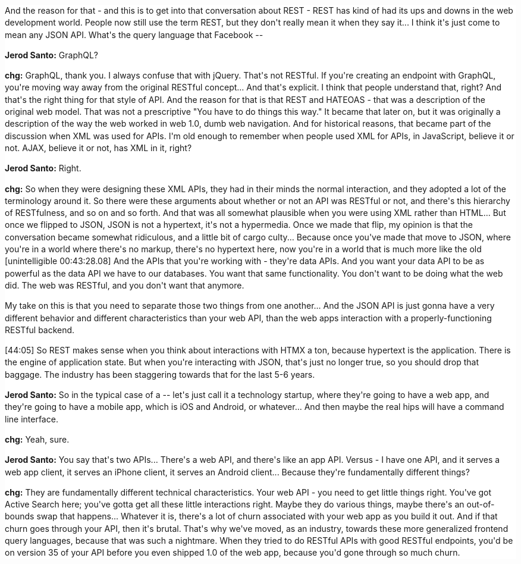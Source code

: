 And the reason for that - and this is to get into that conversation about REST - REST has kind of had its ups and downs in the web development world. People now still use the term REST, but they don't really mean it when they say it... I think it's just come to mean any JSON API. What's the query language that Facebook --

**Jerod Santo:** GraphQL?

**chg:** GraphQL, thank you. I always confuse that with jQuery. That's not RESTful. If you're creating an endpoint with GraphQL, you're moving way away from the original RESTful concept... And that's explicit. I think that people understand that, right? And that's the right thing for that style of API. And the reason for that is that REST and HATEOAS - that was a description of the original web model. That was not a prescriptive "You have to do things this way." It became that later on, but it was originally a description of the way the web worked in web 1.0, dumb web navigation. And for historical reasons, that became part of the discussion when XML was used for APIs. I'm old enough to remember when people used XML for APIs, in JavaScript, believe it or not. AJAX, believe it or not, has XML in it, right?

**Jerod Santo:** Right.

**chg:** So when they were designing these XML APIs, they had in their minds the normal interaction, and they adopted a lot of the terminology around it. So there were these arguments about whether or not an API was RESTful or not, and there's this hierarchy of RESTfulness, and so on and so forth. And that was all somewhat plausible when you were using XML rather than HTML... But once we flipped to JSON, JSON is not a hypertext, it's not a hypermedia. Once we made that flip, my opinion is that the conversation became somewhat ridiculous, and a little bit of cargo culty... Because once you've made that move to JSON, where you're in a world where there's no markup, there's no hypertext here, now you're in a world that is much more like the old \[unintelligible 00:43:28.08\] And the APIs that you're working with - they're data APIs. And you want your data API to be as powerful as the data API we have to our databases. You want that same functionality. You don't want to be doing what the web did. The web was RESTful, and you don't want that anymore.

My take on this is that you need to separate those two things from one another... And the JSON API is just gonna have a very different behavior and different characteristics than your web API, than the web apps interaction with a properly-functioning RESTful backend.

\[44:05\] So REST makes sense when you think about interactions with HTMX a ton, because hypertext is the application. There is the engine of application state. But when you're interacting with JSON, that's just no longer true, so you should drop that baggage. The industry has been staggering towards that for the last 5-6 years.

**Jerod Santo:** So in the typical case of a -- let's just call it a technology startup, where they're going to have a web app, and they're going to have a mobile app, which is iOS and Android, or whatever... And then maybe the real hips will have a command line interface.

**chg:** Yeah, sure.

**Jerod Santo:** You say that's two APIs... There's a web API, and there's like an app API. Versus - I have one API, and it serves a web app client, it serves an iPhone client, it serves an Android client... Because they're fundamentally different things?

**chg:** They are fundamentally different technical characteristics. Your web API - you need to get little things right. You've got Active Search here; you've gotta get all these little interactions right. Maybe they do various things, maybe there's an out-of-bounds swap that happens... Whatever it is, there's a lot of churn associated with your web app as you build it out. And if that churn goes through your API, then it's brutal. That's why we've moved, as an industry, towards these more generalized frontend query languages, because that was such a nightmare. When they tried to do RESTful APIs with good RESTful endpoints, you'd be on version 35 of your API before you even shipped 1.0 of the web app, because you'd gone through so much churn.
